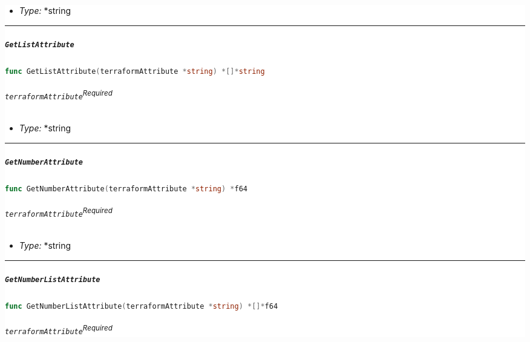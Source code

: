 - *Type:* *string

---

##### `GetListAttribute` <a name="GetListAttribute" id="@cdktf/provider-cloudflare.dataCloudflarePagesDomain.DataCloudflarePagesDomainVerificationDataOutputReference.getListAttribute"></a>

```go
func GetListAttribute(terraformAttribute *string) *[]*string
```

###### `terraformAttribute`<sup>Required</sup> <a name="terraformAttribute" id="@cdktf/provider-cloudflare.dataCloudflarePagesDomain.DataCloudflarePagesDomainVerificationDataOutputReference.getListAttribute.parameter.terraformAttribute"></a>

- *Type:* *string

---

##### `GetNumberAttribute` <a name="GetNumberAttribute" id="@cdktf/provider-cloudflare.dataCloudflarePagesDomain.DataCloudflarePagesDomainVerificationDataOutputReference.getNumberAttribute"></a>

```go
func GetNumberAttribute(terraformAttribute *string) *f64
```

###### `terraformAttribute`<sup>Required</sup> <a name="terraformAttribute" id="@cdktf/provider-cloudflare.dataCloudflarePagesDomain.DataCloudflarePagesDomainVerificationDataOutputReference.getNumberAttribute.parameter.terraformAttribute"></a>

- *Type:* *string

---

##### `GetNumberListAttribute` <a name="GetNumberListAttribute" id="@cdktf/provider-cloudflare.dataCloudflarePagesDomain.DataCloudflarePagesDomainVerificationDataOutputReference.getNumberListAttribute"></a>

```go
func GetNumberListAttribute(terraformAttribute *string) *[]*f64
```

###### `terraformAttribute`<sup>Required</sup> <a name="terraformAttribute" id="@cdktf/provider-cloudflare.dataCloudflarePagesDomain.DataCloudflarePagesDomainVerificationDataOutputReference.getNumberListAttribute.parameter.terraformAttribute"></a>

